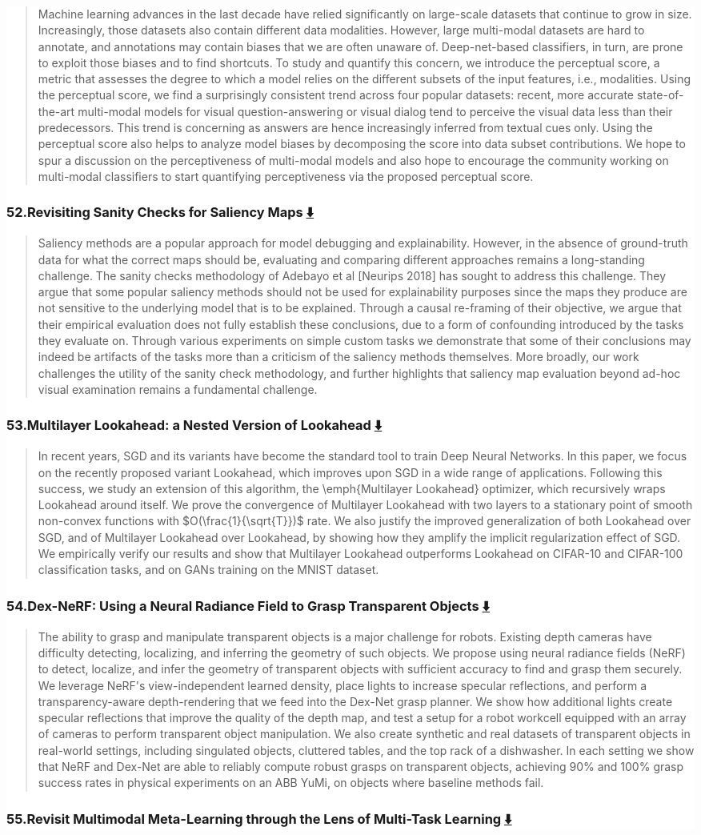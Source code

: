 >  Machine learning advances in the last decade have relied significantly on large-scale datasets that continue to grow in size. Increasingly, those datasets also contain different data modalities. However, large multi-modal datasets are hard to annotate, and annotations may contain biases that we are often unaware of. Deep-net-based classifiers, in turn, are prone to exploit those biases and to find shortcuts. To study and quantify this concern, we introduce the perceptual score, a metric that assesses the degree to which a model relies on the different subsets of the input features, i.e., modalities. Using the perceptual score, we find a surprisingly consistent trend across four popular datasets: recent, more accurate state-of-the-art multi-modal models for visual question-answering or visual dialog tend to perceive the visual data less than their predecessors. This trend is concerning as answers are hence increasingly inferred from textual cues only. Using the perceptual score also helps to analyze model biases by decomposing the score into data subset contributions. We hope to spur a discussion on the perceptiveness of multi-modal models and also hope to encourage the community working on multi-modal classifiers to start quantifying perceptiveness via the proposed perceptual score.      
### 52.Revisiting Sanity Checks for Saliency Maps  [ :arrow_down: ](https://arxiv.org/pdf/2110.14297.pdf)
>  Saliency methods are a popular approach for model debugging and explainability. However, in the absence of ground-truth data for what the correct maps should be, evaluating and comparing different approaches remains a long-standing challenge. The sanity checks methodology of Adebayo et al [Neurips 2018] has sought to address this challenge. They argue that some popular saliency methods should not be used for explainability purposes since the maps they produce are not sensitive to the underlying model that is to be explained. Through a causal re-framing of their objective, we argue that their empirical evaluation does not fully establish these conclusions, due to a form of confounding introduced by the tasks they evaluate on. Through various experiments on simple custom tasks we demonstrate that some of their conclusions may indeed be artifacts of the tasks more than a criticism of the saliency methods themselves. More broadly, our work challenges the utility of the sanity check methodology, and further highlights that saliency map evaluation beyond ad-hoc visual examination remains a fundamental challenge.      
### 53.Multilayer Lookahead: a Nested Version of Lookahead  [ :arrow_down: ](https://arxiv.org/pdf/2110.14254.pdf)
>  In recent years, SGD and its variants have become the standard tool to train Deep Neural Networks. In this paper, we focus on the recently proposed variant Lookahead, which improves upon SGD in a wide range of applications. Following this success, we study an extension of this algorithm, the \emph{Multilayer Lookahead} optimizer, which recursively wraps Lookahead around itself. We prove the convergence of Multilayer Lookahead with two layers to a stationary point of smooth non-convex functions with $O(\frac{1}{\sqrt{T}})$ rate. We also justify the improved generalization of both Lookahead over SGD, and of Multilayer Lookahead over Lookahead, by showing how they amplify the implicit regularization effect of SGD. We empirically verify our results and show that Multilayer Lookahead outperforms Lookahead on CIFAR-10 and CIFAR-100 classification tasks, and on GANs training on the MNIST dataset.      
### 54.Dex-NeRF: Using a Neural Radiance Field to Grasp Transparent Objects  [ :arrow_down: ](https://arxiv.org/pdf/2110.14217.pdf)
>  The ability to grasp and manipulate transparent objects is a major challenge for robots. Existing depth cameras have difficulty detecting, localizing, and inferring the geometry of such objects. We propose using neural radiance fields (NeRF) to detect, localize, and infer the geometry of transparent objects with sufficient accuracy to find and grasp them securely. We leverage NeRF's view-independent learned density, place lights to increase specular reflections, and perform a transparency-aware depth-rendering that we feed into the Dex-Net grasp planner. We show how additional lights create specular reflections that improve the quality of the depth map, and test a setup for a robot workcell equipped with an array of cameras to perform transparent object manipulation. We also create synthetic and real datasets of transparent objects in real-world settings, including singulated objects, cluttered tables, and the top rack of a dishwasher. In each setting we show that NeRF and Dex-Net are able to reliably compute robust grasps on transparent objects, achieving 90% and 100% grasp success rates in physical experiments on an ABB YuMi, on objects where baseline methods fail.      
### 55.Revisit Multimodal Meta-Learning through the Lens of Multi-Task Learning  [ :arrow_down: ](https://arxiv.org/pdf/2110.14202.pdf)